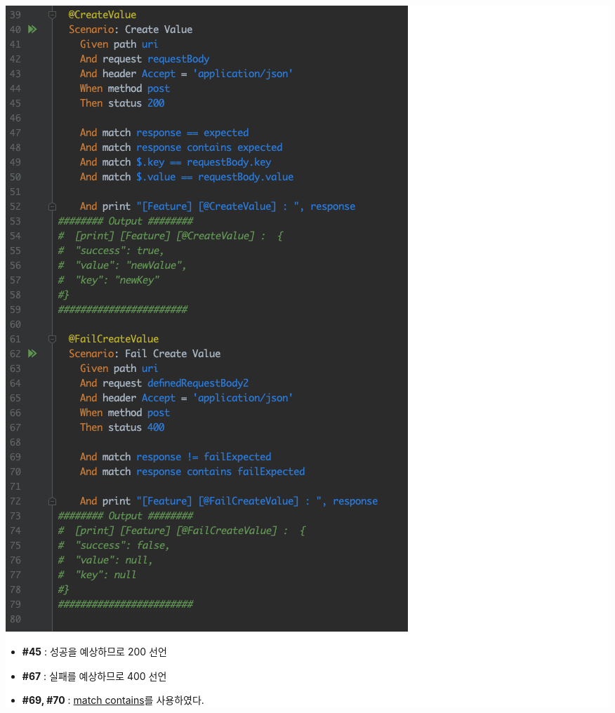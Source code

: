 ![](/assets/img/tech/Karate-Scenario-Test-Automation-Framework_6.png)

* **#45** : 성공을 예상하므로 200 선언

* **#67** : 실패를 예상하므로 400 선언

* **#69, #70** : [match contains](https://github.com/intuit/karate#match-contains)를 사용하였다.
